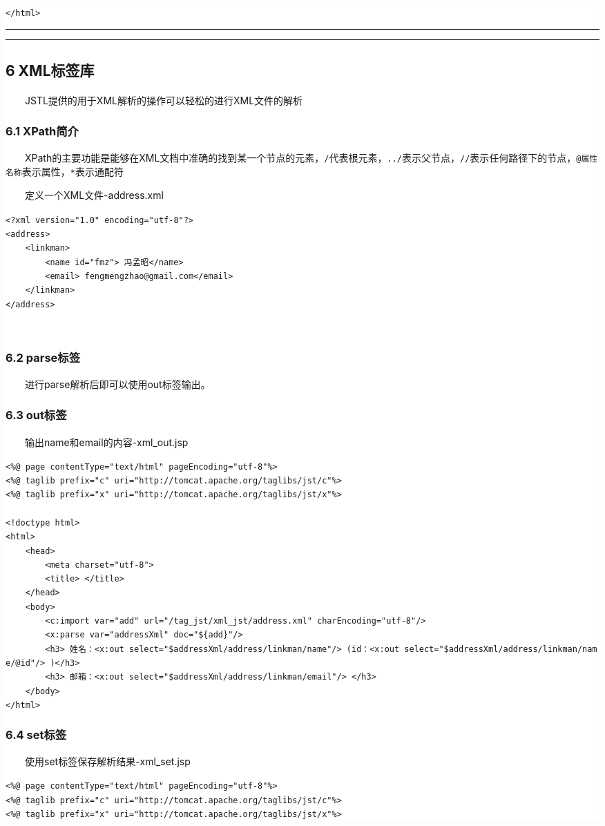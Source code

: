	</html> 
***

***

<h2 id="6"> 6 XML标签库</h2> 

&emsp;&emsp;JSTL提供的用于XML解析的操作可以轻松的进行XML文件的解析

<h3 id="6.1"> 6.1 XPath简介</h3> 

&emsp;&emsp;XPath的主要功能是能够在XML文档中准确的找到某一个节点的元素，`/`代表根元素，`../`表示父节点，`//`表示任何路径下的节点，`@属性名称`表示属性，`*`表示通配符

&emsp;&emsp;定义一个XML文件-address.xml

	<?xml version="1.0" encoding="utf-8"?> 
	<address> 
		<linkman> 
			<name id="fmz"> 冯孟昭</name> 
			<email> fengmengzhao@gmail.com</email> 
		</linkman> 
	</address> 

&emsp;&emsp;

<h3 id="6.2"> 6.2 parse标签</h3> 

&emsp;&emsp;进行parse解析后即可以使用out标签输出。

<h3 id="6.3"> 6.3 out标签</h3> 

&emsp;&emsp;输出name和email的内容-xml_out.jsp

	<%@ page contentType="text/html" pageEncoding="utf-8"%> 
	<%@ taglib prefix="c" uri="http://tomcat.apache.org/taglibs/jst/c"%> 
	<%@ taglib prefix="x" uri="http://tomcat.apache.org/taglibs/jst/x"%> 

	<!doctype html> 
	<html> 
		<head> 
			<meta charset="utf-8"> 
			<title> </title> 
		</head> 
		<body> 
			<c:import var="add" url="/tag_jst/xml_jst/address.xml" charEncoding="utf-8"/> 
			<x:parse var="addressXml" doc="${add}"/> 
			<h3> 姓名：<x:out select="$addressXml/address/linkman/name"/> (id：<x:out select="$addressXml/address/linkman/name/@id"/> )</h3> 
			<h3> 邮箱：<x:out select="$addressXml/address/linkman/email"/> </h3> 
		</body> 
	</html> 

<h3 id="6.4"> 6.4 set标签</h3> 

&emsp;&emsp;使用set标签保存解析结果-xml_set.jsp

	<%@ page contentType="text/html" pageEncoding="utf-8"%> 
	<%@ taglib prefix="c" uri="http://tomcat.apache.org/taglibs/jst/c"%> 
	<%@ taglib prefix="x" uri="http://tomcat.apache.org/taglibs/jst/x"%> 
